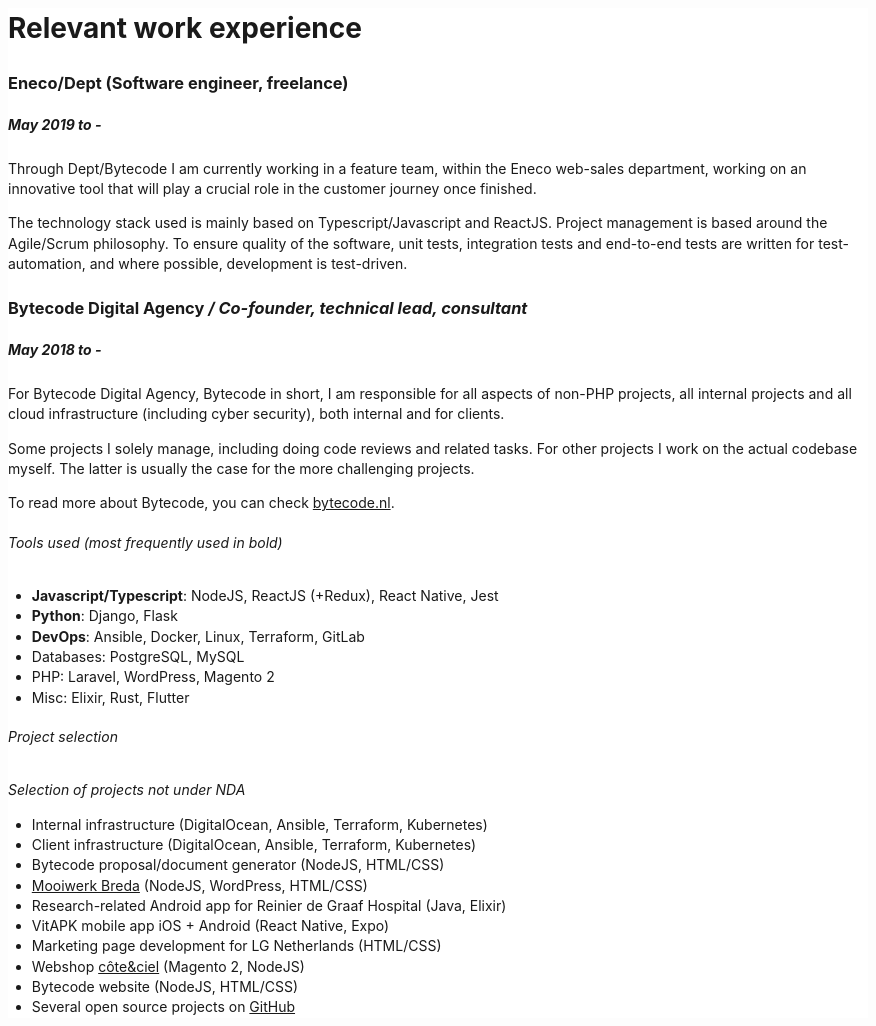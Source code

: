 # Relevant work experience

### Eneco/Dept (Software engineer, freelance)

##### May 2019 to -

Through Dept/Bytecode I am currently working in a feature team, within the Eneco web-sales department, working on an innovative tool that will play a crucial role in the customer journey once finished.

The technology stack used is mainly based on Typescript/Javascript and ReactJS. Project management is based around the Agile/Scrum philosophy. To ensure quality of the software, unit tests, integration tests and end-to-end tests are written for test-automation, and where possible, development is test-driven.

### Bytecode Digital Agency */ Co-founder, technical lead, consultant*

##### May 2018 to -

For Bytecode Digital Agency, Bytecode in short, I am responsible for all aspects of non-PHP projects, all internal projects and all cloud infrastructure (including cyber security), both internal and for clients.

Some projects I solely manage, including doing code reviews and related tasks. For other projects I work on the actual codebase myself. The latter is usually the case for the more challenging projects.

To read more about Bytecode, you can check [bytecode.nl](https://bytecode.nl).

###### Tools used (most frequently used in bold)

* **Javascript/Typescript**: NodeJS, ReactJS (+Redux), React Native, Jest
* **Python**: Django, Flask
* **DevOps**: Ansible, Docker, Linux, Terraform, GitLab
* Databases: PostgreSQL, MySQL
* PHP: Laravel, WordPress, Magento 2
* Misc: Elixir, Rust, Flutter

###### Project selection

*Selection of projects not under NDA*

* Internal infrastructure (DigitalOcean, Ansible, Terraform, Kubernetes)
* Client infrastructure (DigitalOcean, Ansible, Terraform, Kubernetes)
* Bytecode proposal/document generator (NodeJS, HTML/CSS)
* [Mooiwerk Breda](https://mooiwerkbreda.nl) (NodeJS, WordPress, HTML/CSS)
* Research-related Android app for Reinier de Graaf Hospital (Java, Elixir)
* VitAPK mobile app iOS + Android (React Native, Expo)
* Marketing page development for LG Netherlands (HTML/CSS)
* Webshop [côte&ciel](https://coteetciel.com) (Magento 2, NodeJS)
* Bytecode website (NodeJS, HTML/CSS)
* Several open source projects on [GitHub](https://github.com/BytecodeOpenSource)
